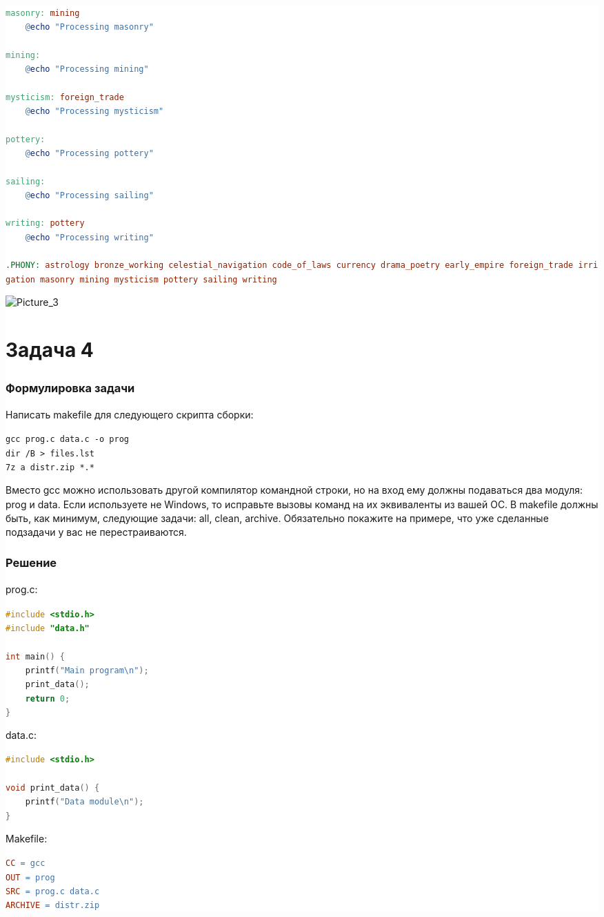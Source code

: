 ```Makefile
masonry: mining
	@echo "Processing masonry"

mining: 
	@echo "Processing mining"

mysticism: foreign_trade
	@echo "Processing mysticism"

pottery: 
	@echo "Processing pottery"

sailing: 
	@echo "Processing sailing"

writing: pottery
	@echo "Processing writing"

.PHONY: astrology bronze_working celestial_navigation code_of_laws currency drama_poetry early_empire foreign_trade irrigation masonry mining mysticism pottery sailing writing
```
<img width="700" alt="Picture_3" src="https://github.com/user-attachments/assets/792fd90d-7665-47a7-858b-6b64d83d1998">

# Задача 4
### Формулировка задачи
Написать makefile для следующего скрипта сборки:
```
gcc prog.c data.c -o prog
dir /B > files.lst
7z a distr.zip *.*
```
Вместо gcc можно использовать другой компилятор командной строки, но на вход ему должны подаваться два модуля: prog и data. Если используете не Windows, то исправьте вызовы команд на их эквиваленты из вашей ОС. В makefile должны быть, как минимум, следующие задачи: all, clean, archive. Обязательно покажите на примере, что уже сделанные подзадачи у вас не перестраиваются.
### Решение
prog.c:
```c
#include <stdio.h>
#include "data.h"

int main() {
    printf("Main program\n");
    print_data();
    return 0;
}
```
data.c:
```c
#include <stdio.h>

void print_data() {
    printf("Data module\n");
}
```
Makefile:
```Makefile
CC = gcc
OUT = prog
SRC = prog.c data.c
ARCHIVE = distr.zip
```